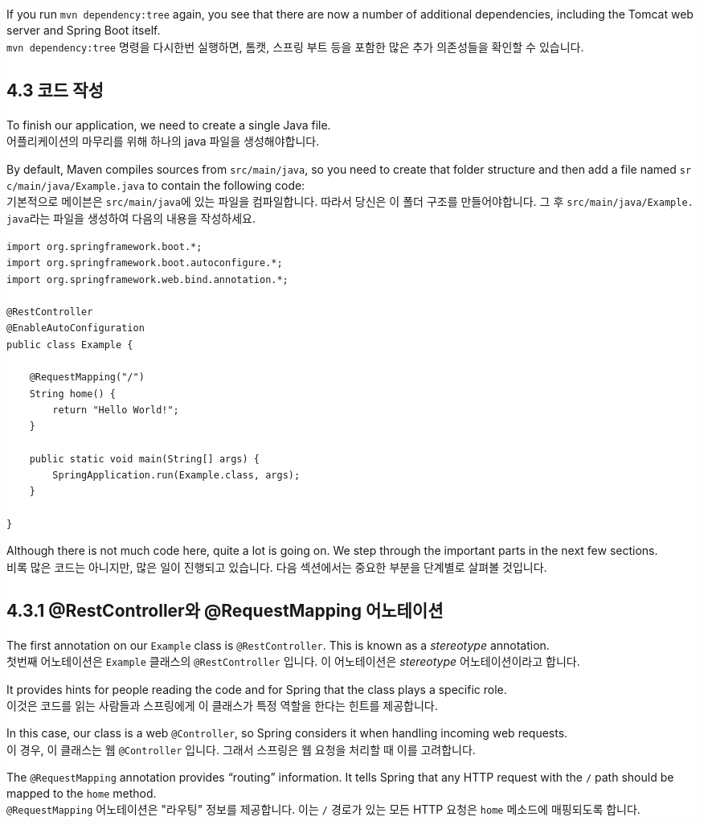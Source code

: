 If you run `mvn dependency:tree` again, you see that there are now a number of additional dependencies, including the Tomcat web server and Spring Boot itself.  
`mvn dependency:tree` 명령을 다시한번 실행하면, 톰캣, 스프링 부트 등을 포함한 많은 추가 의존성들을 확인할 수 있습니다.

## 4.3 코드 작성
To finish our application, we need to create a single Java file.  
어플리케이션의 마무리를 위해 하나의 java 파일을 생성해야합니다.

By default, Maven compiles sources from `src/main/java`, so you need to create that folder structure and then add a file named `src/main/java/Example.java` to contain the following code:  
기본적으로 메이븐은 `src/main/java`에 있는 파일을 컴파일합니다.
따라서 당신은 이 폴더 구조를 만들어야합니다. 그 후 `src/main/java/Example.java`라는 파일을 생성하여 다음의 내용을 작성하세요.

```
import org.springframework.boot.*;
import org.springframework.boot.autoconfigure.*;
import org.springframework.web.bind.annotation.*;

@RestController
@EnableAutoConfiguration
public class Example {

    @RequestMapping("/")
    String home() {
        return "Hello World!";
    }

    public static void main(String[] args) {
        SpringApplication.run(Example.class, args);
    }

}
```

Although there is not much code here, quite a lot is going on. We step through the important parts in the next few sections.  
비록 많은 코드는 아니지만, 많은 일이 진행되고 있습니다.
다음 섹션에서는 중요한 부분을 단계별로 살펴볼 것입니다.

## 4.3.1 @RestController와 @RequestMapping 어노테이션
The first annotation on our `Example` class is `@RestController`. This is known as a *stereotype* annotation.  
첫번째 어노테이션은 `Example` 클래스의 `@RestController` 입니다. 이 어노테이션은 *stereotype* 어노테이션이라고 합니다.

It provides hints for people reading the code and for Spring that the class plays a specific role.  
이것은 코드를 읽는 사람들과 스프링에게 이 클래스가 특정 역할을 한다는 힌트를 제공합니다.

In this case, our class is a web `@Controller`, so Spring considers it when handling incoming web requests.  
이 경우, 이 클래스는 웹 `@Controller` 입니다. 그래서 스프링은 웹 요청을 처리할 때 이를 고려합니다.

The `@RequestMapping` annotation provides “routing” information. It tells Spring that any HTTP request with the `/` path should be mapped to the `home` method.  
`@RequestMapping` 어노테이션은 "라우팅" 정보를 제공합니다. 이는 `/` 경로가 있는 모든 HTTP 요청은 `home` 메소드에 매핑되도록 합니다.
